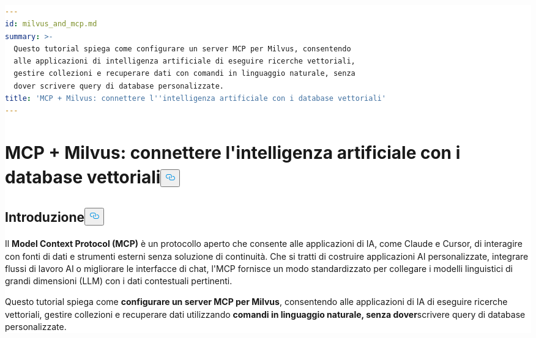```yaml
---
id: milvus_and_mcp.md
summary: >-
  Questo tutorial spiega come configurare un server MCP per Milvus, consentendo
  alle applicazioni di intelligenza artificiale di eseguire ricerche vettoriali,
  gestire collezioni e recuperare dati con comandi in linguaggio naturale, senza
  dover scrivere query di database personalizzate.
title: 'MCP + Milvus: connettere l''intelligenza artificiale con i database vettoriali'
---
```

<h1 id="MCP-+-Milvus-Connecting-AI-with-Vector-Databases" class="common-anchor-header">MCP + Milvus: connettere l'intelligenza artificiale con i database vettoriali<button data-href="#MCP-+-Milvus-Connecting-AI-with-Vector-Databases" class="anchor-icon" translate="no">
      <svg translate="no"
        aria-hidden="true"
        focusable="false"
        height="20"
        version="1.1"
        viewBox="0 0 16 16"
        width="16"
      >
        <path
          fill="#0092E4"
          fill-rule="evenodd"
          d="M4 9h1v1H4c-1.5 0-3-1.69-3-3.5S2.55 3 4 3h4c1.45 0 3 1.69 3 3.5 0 1.41-.91 2.72-2 3.25V8.59c.58-.45 1-1.27 1-2.09C10 5.22 8.98 4 8 4H4c-.98 0-2 1.22-2 2.5S3 9 4 9zm9-3h-1v1h1c1 0 2 1.22 2 2.5S13.98 12 13 12H9c-.98 0-2-1.22-2-2.5 0-.83.42-1.64 1-2.09V6.25c-1.09.53-2 1.84-2 3.25C6 11.31 7.55 13 9 13h4c1.45 0 3-1.69 3-3.5S14.5 6 13 6z"
        ></path>
      </svg>
    </button></h1><iframe width="560" height="315" src="https://www.youtube.com/embed/0wAsrUxv8gM?si=BVyRqLJ2PuZIBF5c" title="YouTube video player" frameborder="0" allow="accelerometer; autoplay; clipboard-write; encrypted-media; gyroscope; picture-in-picture; web-share" referrerpolicy="strict-origin-when-cross-origin" allowfullscreen></iframe>
<h2 id="Introduction" class="common-anchor-header">Introduzione<button data-href="#Introduction" class="anchor-icon" translate="no">
      <svg translate="no"
        aria-hidden="true"
        focusable="false"
        height="20"
        version="1.1"
        viewBox="0 0 16 16"
        width="16"
      >
        <path
          fill="#0092E4"
          fill-rule="evenodd"
          d="M4 9h1v1H4c-1.5 0-3-1.69-3-3.5S2.55 3 4 3h4c1.45 0 3 1.69 3 3.5 0 1.41-.91 2.72-2 3.25V8.59c.58-.45 1-1.27 1-2.09C10 5.22 8.98 4 8 4H4c-.98 0-2 1.22-2 2.5S3 9 4 9zm9-3h-1v1h1c1 0 2 1.22 2 2.5S13.98 12 13 12H9c-.98 0-2-1.22-2-2.5 0-.83.42-1.64 1-2.09V6.25c-1.09.53-2 1.84-2 3.25C6 11.31 7.55 13 9 13h4c1.45 0 3-1.69 3-3.5S14.5 6 13 6z"
        ></path>
      </svg>
    </button></h2><p>Il <strong>Model Context Protocol (MCP)</strong> è un protocollo aperto che consente alle applicazioni di IA, come Claude e Cursor, di interagire con fonti di dati e strumenti esterni senza soluzione di continuità. Che si tratti di costruire applicazioni AI personalizzate, integrare flussi di lavoro AI o migliorare le interfacce di chat, l'MCP fornisce un modo standardizzato per collegare i modelli linguistici di grandi dimensioni (LLM) con i dati contestuali pertinenti.</p>
<p>Questo tutorial spiega come <strong>configurare un server MCP per Milvus</strong>, consentendo alle applicazioni di IA di eseguire ricerche vettoriali, gestire collezioni e recuperare dati utilizzando <strong>comandi in linguaggio naturale, senza dover</strong>scrivere query di database personalizzate.</p>